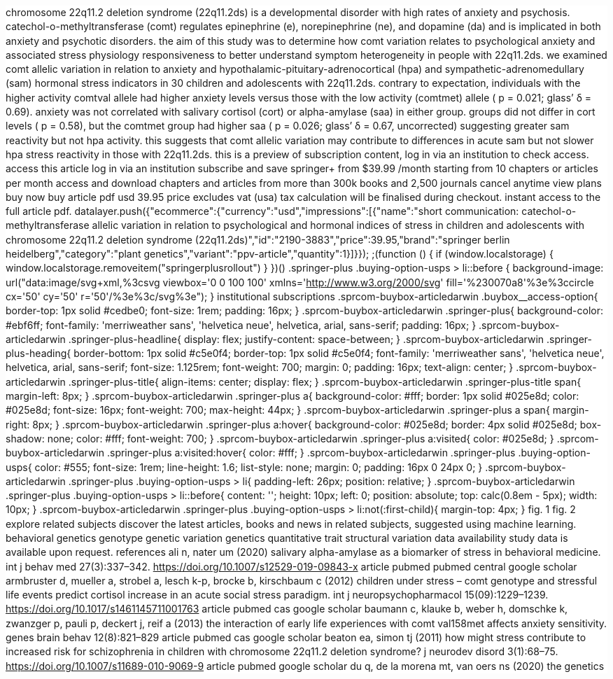 chromosome 22q11.2 deletion syndrome (22q11.2ds) is a developmental disorder with high rates of anxiety and psychosis. catechol-o-methyltransferase (comt) regulates epinephrine (e), norepinephrine (ne), and dopamine (da) and is implicated in both anxiety and psychotic disorders. the aim of this study was to determine how comt variation relates to psychological anxiety and associated stress physiology responsiveness to better understand symptom heterogeneity in people with 22q11.2ds. we examined comt allelic variation in relation to anxiety and hypothalamic-pituitary-adrenocortical (hpa) and sympathetic-adrenomedullary (sam) hormonal stress indicators in 30 children and adolescents with 22q11.2ds. contrary to expectation, individuals with the higher activity comtval allele had higher anxiety levels versus those with the low activity (comtmet) allele ( p = 0.021; glass’ δ = 0.69). anxiety was not correlated with salivary cortisol (cort) or alpha-amylase (saa) in either group. groups did not differ in cort levels ( p = 0.58), but the comtmet group had higher saa ( p = 0.026; glass’ δ = 0.67, uncorrected) suggesting greater sam reactivity but not hpa activity. this suggests that comt allelic variation may contribute to differences in acute sam but not slower hpa stress reactivity in those with 22q11.2ds. this is a preview of subscription content, log in via an institution to check access. access this article log in via an institution subscribe and save springer+ from $39.99 /month starting from 10 chapters or articles per month access and download chapters and articles from more than 300k books and 2,500 journals cancel anytime view plans buy now buy article pdf usd 39.95 price excludes vat (usa) tax calculation will be finalised during checkout. instant access to the full article pdf. datalayer.push({"ecommerce":{"currency":"usd","impressions":[{"name":"short communication: catechol-o-methyltransferase allelic variation in relation to psychological and hormonal indices of stress in children and adolescents with chromosome 22q11.2 deletion syndrome (22q11.2ds)","id":"2190-3883","price":39.95,"brand":"springer berlin heidelberg","category":"plant genetics","variant":"ppv-article","quantity":1}]}}); ;(function () { if (window.localstorage) { window.localstorage.removeitem("springerplusrollout") } })() .springer-plus .buying-option-usps > li::before { background-image: url("data:image/svg+xml,%3csvg viewbox='0 0 100 100' xmlns='http://www.w3.org/2000/svg' fill='%230070a8'%3e%3ccircle cx='50' cy='50' r='50'/%3e%3c/svg%3e"); } institutional subscriptions .sprcom-buybox-articledarwin .buybox__access-option{ border-top: 1px solid #cedbe0; font-size: 1rem; padding: 16px; } .sprcom-buybox-articledarwin .springer-plus{ background-color: #ebf6ff; font-family: 'merriweather sans', 'helvetica neue', helvetica, arial, sans-serif; padding: 16px; } .sprcom-buybox-articledarwin .springer-plus-headline{ display: flex; justify-content: space-between; } .sprcom-buybox-articledarwin .springer-plus-heading{ border-bottom: 1px solid #c5e0f4; border-top: 1px solid #c5e0f4; font-family: 'merriweather sans', 'helvetica neue', helvetica, arial, sans-serif; font-size: 1.125rem; font-weight: 700; margin: 0; padding: 16px; text-align: center; } .sprcom-buybox-articledarwin .springer-plus-title{ align-items: center; display: flex; } .sprcom-buybox-articledarwin .springer-plus-title span{ margin-left: 8px; } .sprcom-buybox-articledarwin .springer-plus a{ background-color: #fff; border: 1px solid #025e8d; color: #025e8d; font-size: 16px; font-weight: 700; max-height: 44px; } .sprcom-buybox-articledarwin .springer-plus a span{ margin-right: 8px; } .sprcom-buybox-articledarwin .springer-plus a:hover{ background-color: #025e8d; border: 4px solid #025e8d; box-shadow: none; color: #fff; font-weight: 700; } .sprcom-buybox-articledarwin .springer-plus a:visited{ color: #025e8d; } .sprcom-buybox-articledarwin .springer-plus a:visited:hover{ color: #fff; } .sprcom-buybox-articledarwin .springer-plus .buying-option-usps{ color: #555; font-size: 1rem; line-height: 1.6; list-style: none; margin: 0; padding: 16px 0 24px 0; } .sprcom-buybox-articledarwin .springer-plus .buying-option-usps > li{ padding-left: 26px; position: relative; } .sprcom-buybox-articledarwin .springer-plus .buying-option-usps > li::before{ content: ''; height: 10px; left: 0; position: absolute; top: calc(0.8em - 5px); width: 10px; } .sprcom-buybox-articledarwin .springer-plus .buying-option-usps > li:not(:first-child){ margin-top: 4px; } fig. 1 fig. 2 explore related subjects discover the latest articles, books and news in related subjects, suggested using machine learning. behavioral genetics genotype genetic variation genetics quantitative trait structural variation data availability study data is available upon request. references ali n, nater um (2020) salivary alpha-amylase as a biomarker of stress in behavioral medicine. int j behav med 27(3):337–342. https://doi.org/10.1007/s12529-019-09843-x article pubmed pubmed central google scholar armbruster d, mueller a, strobel a, lesch k-p, brocke b, kirschbaum c (2012) children under stress – comt genotype and stressful life events predict cortisol increase in an acute social stress paradigm. int j neuropsychopharmacol 15(09):1229–1239. https://doi.org/10.1017/s1461145711001763 article pubmed cas google scholar baumann c, klauke b, weber h, domschke k, zwanzger p, pauli p, deckert j, reif a (2013) the interaction of early life experiences with comt val158met affects anxiety sensitivity. genes brain behav 12(8):821–829 article pubmed cas google scholar beaton ea, simon tj (2011) how might stress contribute to increased risk for schizophrenia in children with chromosome 22q11.2 deletion syndrome? j neurodev disord 3(1):68–75. https://doi.org/10.1007/s11689-010-9069-9 article pubmed google scholar du q, de la morena mt, van oers ns (2020) the genetics